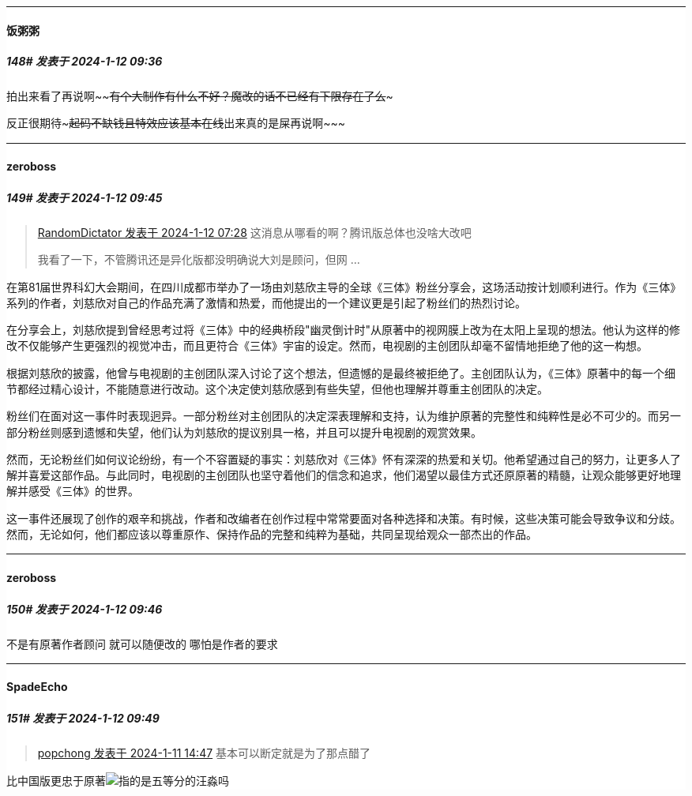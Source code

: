 
*****

####  饭粥粥  
##### 148#       发表于 2024-1-12 09:36

拍出来看了再说啊~~~~有个大制作有什么不好？魔改的话不已经有下限存在了么~~~

反正很期待~~~起码不缺钱且特效应该基本在线~~出来真的是屎再说啊~~~


*****

####  zeroboss  
##### 149#       发表于 2024-1-12 09:45

<blockquote><a href="httphttps://bbs.saraba1st.com/2b/forum.php?mod=redirect&amp;goto=findpost&amp;pid=63622547&amp;ptid=2167555" target="_blank">RandomDictator 发表于 2024-1-12 07:28</a>
这消息从哪看的啊？腾讯版总体也没啥大改吧

我看了一下，不管腾讯还是异化版都没明确说大刘是顾问，但网 ...</blockquote>
在第81届世界科幻大会期间，在四川成都市举办了一场由刘慈欣主导的全球《三体》粉丝分享会，这场活动按计划顺利进行。作为《三体》系列的作者，刘慈欣对自己的作品充满了激情和热爱，而他提出的一个建议更是引起了粉丝们的热烈讨论。

在分享会上，刘慈欣提到曾经思考过将《三体》中的经典桥段"幽灵倒计时"从原著中的视网膜上改为在太阳上呈现的想法。他认为这样的修改不仅能够产生更强烈的视觉冲击，而且更符合《三体》宇宙的设定。然而，电视剧的主创团队却毫不留情地拒绝了他的这一构想。

根据刘慈欣的披露，他曾与电视剧的主创团队深入讨论了这个想法，但遗憾的是最终被拒绝了。主创团队认为，《三体》原著中的每一个细节都经过精心设计，不能随意进行改动。这个决定使刘慈欣感到有些失望，但他也理解并尊重主创团队的决定。

粉丝们在面对这一事件时表现迥异。一部分粉丝对主创团队的决定深表理解和支持，认为维护原著的完整性和纯粹性是必不可少的。而另一部分粉丝则感到遗憾和失望，他们认为刘慈欣的提议别具一格，并且可以提升电视剧的观赏效果。

然而，无论粉丝们如何议论纷纷，有一个不容置疑的事实：刘慈欣对《三体》怀有深深的热爱和关切。他希望通过自己的努力，让更多人了解并喜爱这部作品。与此同时，电视剧的主创团队也坚守着他们的信念和追求，他们渴望以最佳方式还原原著的精髓，让观众能够更好地理解并感受《三体》的世界。

这一事件还展现了创作的艰辛和挑战，作者和改编者在创作过程中常常要面对各种选择和决策。有时候，这些决策可能会导致争议和分歧。然而，无论如何，他们都应该以尊重原作、保持作品的完整和纯粹为基础，共同呈现给观众一部杰出的作品。

*****

####  zeroboss  
##### 150#       发表于 2024-1-12 09:46

不是有原著作者顾问 就可以随便改的 哪怕是作者的要求


*****

####  SpadeEcho  
##### 151#       发表于 2024-1-12 09:49

<blockquote><a href="httphttps://bbs.saraba1st.com/2b/forum.php?mod=redirect&amp;goto=findpost&amp;pid=63615314&amp;ptid=2167555" target="_blank">popchong 发表于 2024-1-11 14:47</a>
基本可以断定就是为了那点醋了</blockquote>
比中国版更忠于原著<img src="https://static.saraba1st.com/image/smiley/face2017/049.png" referrerpolicy="no-referrer">指的是五等分的汪淼吗

